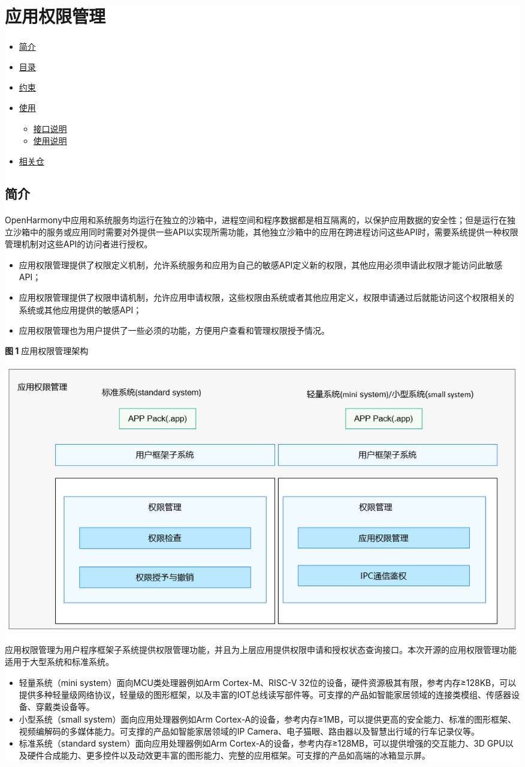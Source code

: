 # 应用权限管理<a name="ZH-CN_TOPIC_0000001101239136"></a>

-   [简介](#section11660541593)
-   [目录](#section161941989596)
-   [约束](#section119744591305)
-   [使用](#section137768191623)
    -   [接口说明](#section1551164914237)
    -   [使用说明](#section129654513264)

-   [相关仓](#section1371113476307)

## 简介<a name="section11660541593"></a>

OpenHarmony中应用和系统服务均运行在独立的沙箱中，进程空间和程序数据都是相互隔离的，以保护应用数据的安全性；但是运行在独立沙箱中的服务或应用同时需要对外提供一些API以实现所需功能，其他独立沙箱中的应用在跨进程访问这些API时，需要系统提供一种权限管理机制对这些API的访问者进行授权。

-   应用权限管理提供了权限定义机制，允许系统服务和应用为自己的敏感API定义新的权限，其他应用必须申请此权限才能访问此敏感API；

-   应用权限管理提供了权限申请机制，允许应用申请权限，这些权限由系统或者其他应用定义，权限申请通过后就能访问这个权限相关的系统或其他应用提供的敏感API；
-   应用权限管理也为用户提供了一些必须的功能，方便用户查看和管理权限授予情况。

**图 1**  应用权限管理架构<a name="fig4460722185514"></a>


![](figures/zh-cn_image_0000001113598272.png)

应用权限管理为用户程序框架子系统提供权限管理功能，并且为上层应用提供权限申请和授权状态查询接口。本次开源的应用权限管理功能适用于大型系统和标准系统。

-   轻量系统（mini system）面向MCU类处理器例如Arm Cortex-M、RISC-V 32位的设备，硬件资源极其有限，参考内存≥128KB，可以提供多种轻量级网络协议，轻量级的图形框架，以及丰富的IOT总线读写部件等。可支撑的产品如智能家居领域的连接类模组、传感器设备、穿戴类设备等。
-   小型系统（small system）面向应用处理器例如Arm Cortex-A的设备，参考内存≥1MB，可以提供更高的安全能力、标准的图形框架、视频编解码的多媒体能力。可支撑的产品如智能家居领域的IP Camera、电子猫眼、路由器以及智慧出行域的行车记录仪等。
-   标准系统（standard system）面向应用处理器例如Arm Cortex-A的设备，参考内存≥128MB，可以提供增强的交互能力、3D GPU以及硬件合成能力、更多控件以及动效更丰富的图形能力、完整的应用框架。可支撑的产品如高端的冰箱显示屏。
